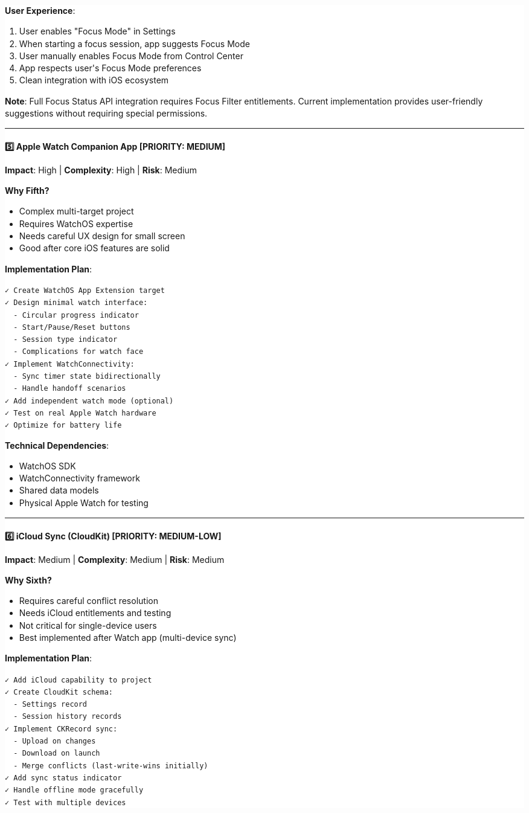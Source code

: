 **User Experience**:
1. User enables "Focus Mode" in Settings
2. When starting a focus session, app suggests Focus Mode
3. User manually enables Focus Mode from Control Center
4. App respects user's Focus Mode preferences
5. Clean integration with iOS ecosystem

**Note**: Full Focus Status API integration requires Focus Filter entitlements. Current implementation provides user-friendly suggestions without requiring special permissions.

---

#### 5️⃣ **Apple Watch Companion App** [PRIORITY: MEDIUM]
**Impact**: High | **Complexity**: High | **Risk**: Medium

**Why Fifth?**
- Complex multi-target project
- Requires WatchOS expertise
- Needs careful UX design for small screen
- Good after core iOS features are solid

**Implementation Plan**:
```
✓ Create WatchOS App Extension target
✓ Design minimal watch interface:
  - Circular progress indicator
  - Start/Pause/Reset buttons
  - Session type indicator
  - Complications for watch face
✓ Implement WatchConnectivity:
  - Sync timer state bidirectionally
  - Handle handoff scenarios
✓ Add independent watch mode (optional)
✓ Test on real Apple Watch hardware
✓ Optimize for battery life
```

**Technical Dependencies**:
- WatchOS SDK
- WatchConnectivity framework
- Shared data models
- Physical Apple Watch for testing

---

#### 6️⃣ **iCloud Sync (CloudKit)** [PRIORITY: MEDIUM-LOW]
**Impact**: Medium | **Complexity**: Medium | **Risk**: Medium

**Why Sixth?**
- Requires careful conflict resolution
- Needs iCloud entitlements and testing
- Not critical for single-device users
- Best implemented after Watch app (multi-device sync)

**Implementation Plan**:
```
✓ Add iCloud capability to project
✓ Create CloudKit schema:
  - Settings record
  - Session history records
✓ Implement CKRecord sync:
  - Upload on changes
  - Download on launch
  - Merge conflicts (last-write-wins initially)
✓ Add sync status indicator
✓ Handle offline mode gracefully
✓ Test with multiple devices
```